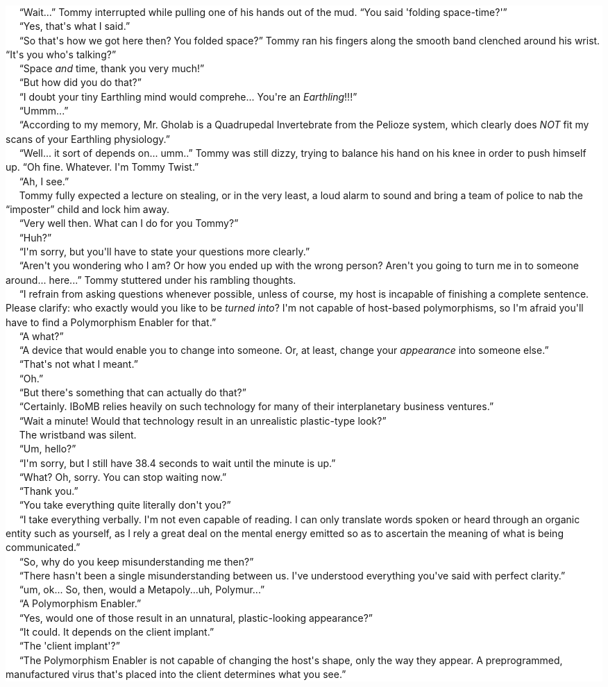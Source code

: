 &nbsp;&nbsp;&nbsp;&nbsp;&nbsp;“Wait...” Tommy interrupted while pulling one of his hands out of the mud. “You said 'folding space-time?'”<br>
&nbsp;&nbsp;&nbsp;&nbsp;&nbsp;“Yes, that's what I said.”<br>
&nbsp;&nbsp;&nbsp;&nbsp;&nbsp;“So that's how we got here then? You folded space?” Tommy ran his fingers along the smooth band clenched around his wrist. “It's you who's talking?”<br>
&nbsp;&nbsp;&nbsp;&nbsp;&nbsp;“Space *and* time, thank you very much!”<br>
&nbsp;&nbsp;&nbsp;&nbsp;&nbsp;“But how did you do that?”<br>
&nbsp;&nbsp;&nbsp;&nbsp;&nbsp;“I doubt your tiny Earthling mind would comprehe... You're an *Earthling*!!!”<br>
&nbsp;&nbsp;&nbsp;&nbsp;&nbsp;“Ummm...”<br>
&nbsp;&nbsp;&nbsp;&nbsp;&nbsp;“According to my memory, Mr. Gholab is a Quadrupedal Invertebrate from the Pelioze system, which clearly does *NOT* fit my scans of your Earthling physiology.”<br>
&nbsp;&nbsp;&nbsp;&nbsp;&nbsp;“Well... it sort of depends on... umm..” Tommy was still dizzy, trying to balance his hand on his knee in order to push himself up. “Oh fine. Whatever. I'm Tommy Twist.”<br>
&nbsp;&nbsp;&nbsp;&nbsp;&nbsp;“Ah, I see.”<br>
&nbsp;&nbsp;&nbsp;&nbsp;&nbsp;Tommy fully expected a lecture on stealing, or in the very least, a loud alarm to sound and bring a team of police to nab the “imposter” child and lock him away.<br>
&nbsp;&nbsp;&nbsp;&nbsp;&nbsp;“Very well then. What can I do for you Tommy?”<br>
&nbsp;&nbsp;&nbsp;&nbsp;&nbsp;“Huh?”<br>
&nbsp;&nbsp;&nbsp;&nbsp;&nbsp;“I'm sorry, but you'll have to state your questions more clearly.”<br>
&nbsp;&nbsp;&nbsp;&nbsp;&nbsp;“Aren't you wondering who I am? Or how you ended up with the wrong person? Aren't you going to turn me in to someone around... here...” Tommy stuttered under his rambling thoughts.<br>
&nbsp;&nbsp;&nbsp;&nbsp;&nbsp;“I refrain from asking questions whenever possible, unless of course, my host is incapable of finishing a complete sentence. Please clarify: who exactly would you like to be *turned into*? I'm not capable of host-based polymorphisms, so I'm afraid you'll have to find a Polymorphism Enabler for that.”<br>
&nbsp;&nbsp;&nbsp;&nbsp;&nbsp;“A what?”<br>
&nbsp;&nbsp;&nbsp;&nbsp;&nbsp;“A device that would enable you to change into someone. Or, at least, change your *appearance* into someone else.”<br>
&nbsp;&nbsp;&nbsp;&nbsp;&nbsp;“That's not what I meant.”<br>
&nbsp;&nbsp;&nbsp;&nbsp;&nbsp;“Oh.”<br>
&nbsp;&nbsp;&nbsp;&nbsp;&nbsp;“But there's something that can actually do that?”<br>
&nbsp;&nbsp;&nbsp;&nbsp;&nbsp;“Certainly. IBoMB relies heavily on such technology for many of their interplanetary business ventures.”<br>
&nbsp;&nbsp;&nbsp;&nbsp;&nbsp;“Wait a minute! Would that technology result in an unrealistic plastic-type look?”<br>
&nbsp;&nbsp;&nbsp;&nbsp;&nbsp;The wristband was silent. <br>
&nbsp;&nbsp;&nbsp;&nbsp;&nbsp;“Um, hello?”<br>
&nbsp;&nbsp;&nbsp;&nbsp;&nbsp;“I'm sorry, but I still have 38.4 seconds to wait until the minute is up.”<br>
&nbsp;&nbsp;&nbsp;&nbsp;&nbsp;“What? Oh, sorry. You can stop waiting now.”<br>
&nbsp;&nbsp;&nbsp;&nbsp;&nbsp;“Thank you.”<br>
&nbsp;&nbsp;&nbsp;&nbsp;&nbsp;“You take everything quite literally don't you?”<br>
&nbsp;&nbsp;&nbsp;&nbsp;&nbsp;“I take everything verbally. I'm not even capable of reading. I can only translate words spoken or heard through an organic entity such as yourself, as I rely a great deal on the mental energy emitted so as to ascertain the meaning of what is being communicated.”<br>
&nbsp;&nbsp;&nbsp;&nbsp;&nbsp;“So, why do you keep misunderstanding me then?”<br>
&nbsp;&nbsp;&nbsp;&nbsp;&nbsp;“There hasn't been a single misunderstanding between us. I've understood everything you've said with perfect clarity.”<br>
&nbsp;&nbsp;&nbsp;&nbsp;&nbsp;“um, ok... So, then, would a Metapoly...uh, Polymur...”<br>
&nbsp;&nbsp;&nbsp;&nbsp;&nbsp;“A Polymorphism Enabler.”<br>
&nbsp;&nbsp;&nbsp;&nbsp;&nbsp;“Yes, would one of those result in an unnatural, plastic-looking appearance?”<br>
&nbsp;&nbsp;&nbsp;&nbsp;&nbsp;“It could. It depends on the client implant.”<br>
&nbsp;&nbsp;&nbsp;&nbsp;&nbsp;“The 'client implant'?”<br>
&nbsp;&nbsp;&nbsp;&nbsp;&nbsp;“The Polymorphism Enabler is not capable of changing the host's shape, only the way they appear. A preprogrammed, manufactured virus that's placed into the client determines what you see.”	<br>